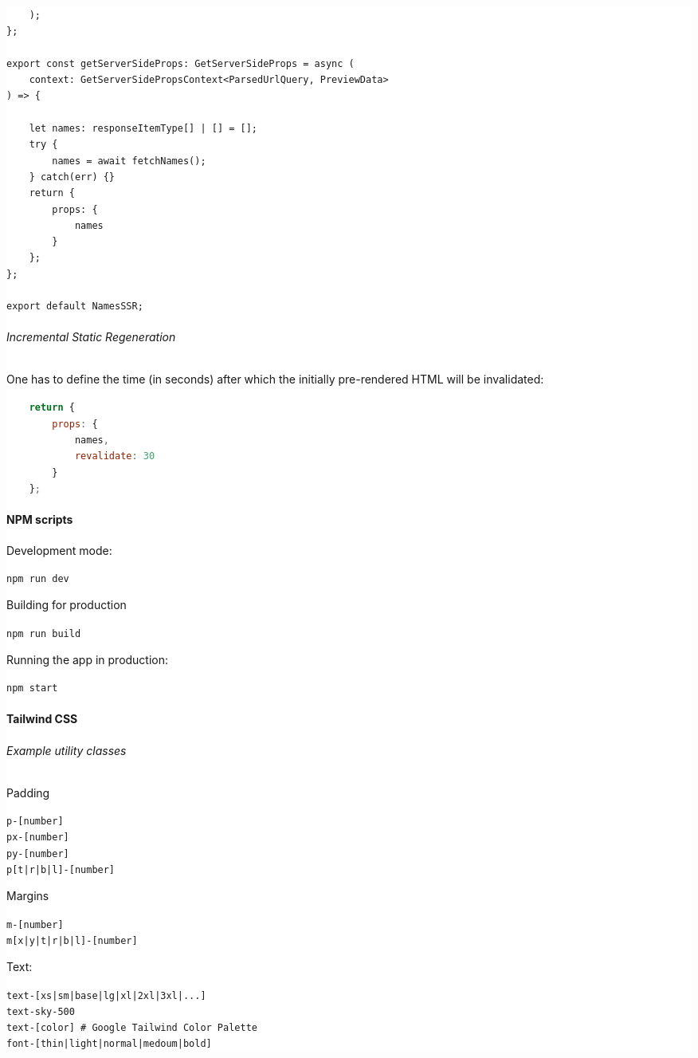 ```tsx
	);
};

export const getServerSideProps: GetServerSideProps = async ( 
	context: GetServerSidePropsContext<ParsedUrlQuery, PreviewData> 
) => {

	let names: responseItemType[] | [] = [];
	try { 
		names = await fetchNames(); 
	} catch(err) {} 
	return {
		props: {
			names
		}
	};
};

export default NamesSSR;
```
###### Incremental Static Regeneration
One has to define the time (in seconds) after which the initially pre-rendered HTML will be invalidated:
```jsx
	return {
		props: {
			names,
			revalidate: 30
		}
	};
```
#### NPM scripts
Development mode:
```shell
npm run dev
```
Building for production
```shell
npm run build
```
Running the app in production:
```shell
npm start
```

#### Tailwind CSS
###### Example utility classes
Padding
```
p-[number]
px-[number]
py-[number]
p[t|r|b|l]-[number]
```
Margins
```
m-[number]
m[x|y|t|r|b|l]-[number]
```
Text:
```
text-[xs|sm|base|lg|xl|2xl|3xl|...]
text-sky-500
text-[color] # Google Tailwind Color Palette
font-[thin|light|normal|medoum|bold]
```